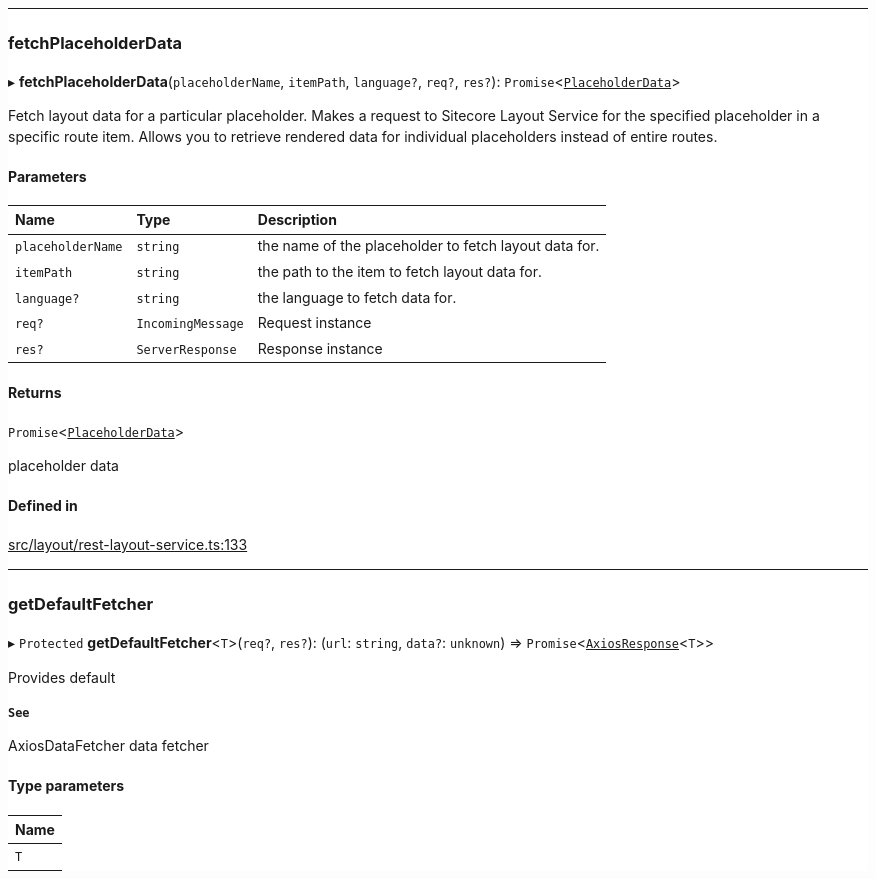 ___

### fetchPlaceholderData

▸ **fetchPlaceholderData**(`placeholderName`, `itemPath`, `language?`, `req?`, `res?`): `Promise`<[`PlaceholderData`](../interfaces/layout.PlaceholderData.md)\>

Fetch layout data for a particular placeholder.
Makes a request to Sitecore Layout Service for the specified placeholder in
a specific route item. Allows you to retrieve rendered data for individual placeholders instead of entire routes.

#### Parameters

| Name | Type | Description |
| :------ | :------ | :------ |
| `placeholderName` | `string` | the name of the placeholder to fetch layout data for. |
| `itemPath` | `string` | the path to the item to fetch layout data for. |
| `language?` | `string` | the language to fetch data for. |
| `req?` | `IncomingMessage` | Request instance |
| `res?` | `ServerResponse` | Response instance |

#### Returns

`Promise`<[`PlaceholderData`](../interfaces/layout.PlaceholderData.md)\>

placeholder data

#### Defined in

[src/layout/rest-layout-service.ts:133](https://github.com/Sitecore/jss/blob/900ccd739/packages/sitecore-jss/src/layout/rest-layout-service.ts#L133)

___

### getDefaultFetcher

▸ `Protected` **getDefaultFetcher**<`T`\>(`req?`, `res?`): (`url`: `string`, `data?`: `unknown`) => `Promise`<[`AxiosResponse`](../interfaces/index.AxiosResponse.md)<`T`\>\>

Provides default

**`See`**

AxiosDataFetcher data fetcher

#### Type parameters

| Name |
| :------ |
| `T` |
